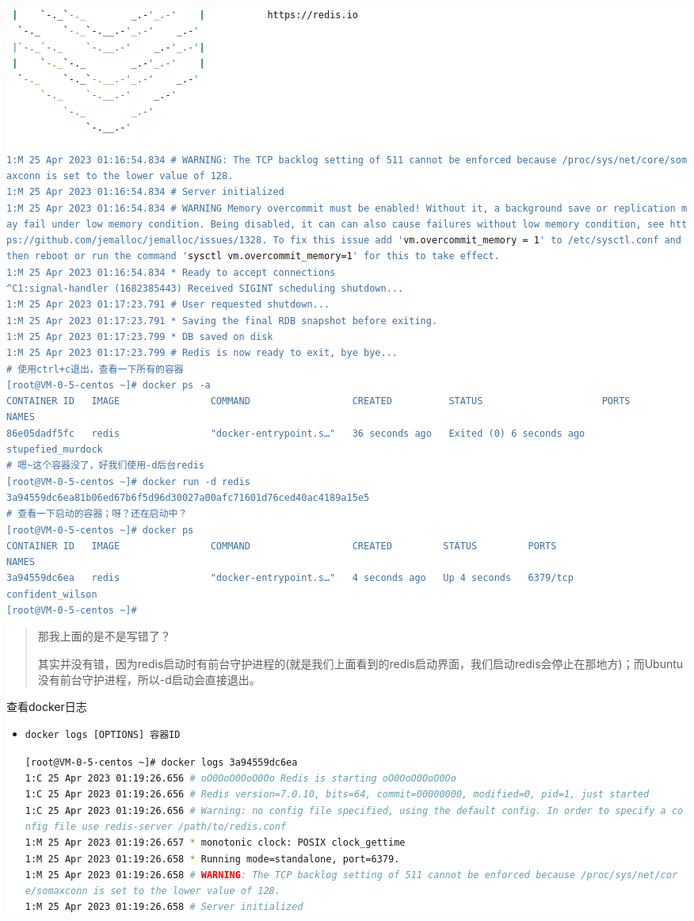 ```sh
 |    `-._`-._        _.-'_.-'    |           https://redis.io       
  `-._    `-._`-.__.-'_.-'    _.-'                                   
 |`-._`-._    `-.__.-'    _.-'_.-'|                                  
 |    `-._`-._        _.-'_.-'    |                                  
  `-._    `-._`-.__.-'_.-'    _.-'                                   
      `-._    `-.__.-'    _.-'                                       
          `-._        _.-'                                           
              `-.__.-'                                               

1:M 25 Apr 2023 01:16:54.834 # WARNING: The TCP backlog setting of 511 cannot be enforced because /proc/sys/net/core/somaxconn is set to the lower value of 128.
1:M 25 Apr 2023 01:16:54.834 # Server initialized
1:M 25 Apr 2023 01:16:54.834 # WARNING Memory overcommit must be enabled! Without it, a background save or replication may fail under low memory condition. Being disabled, it can can also cause failures without low memory condition, see https://github.com/jemalloc/jemalloc/issues/1328. To fix this issue add 'vm.overcommit_memory = 1' to /etc/sysctl.conf and then reboot or run the command 'sysctl vm.overcommit_memory=1' for this to take effect.
1:M 25 Apr 2023 01:16:54.834 * Ready to accept connections
^C1:signal-handler (1682385443) Received SIGINT scheduling shutdown...
1:M 25 Apr 2023 01:17:23.791 # User requested shutdown...
1:M 25 Apr 2023 01:17:23.791 * Saving the final RDB snapshot before exiting.
1:M 25 Apr 2023 01:17:23.799 * DB saved on disk
1:M 25 Apr 2023 01:17:23.799 # Redis is now ready to exit, bye bye...
# 使用ctrl+c退出，查看一下所有的容器
[root@VM-0-5-centos ~]# docker ps -a
CONTAINER ID   IMAGE                COMMAND                  CREATED          STATUS                     PORTS                                                  NAMES
86e05dadf5fc   redis                "docker-entrypoint.s…"   36 seconds ago   Exited (0) 6 seconds ago                                                          stupefied_murdock
# 嗯~这个容器没了，好我们使用-d后台redis
[root@VM-0-5-centos ~]# docker run -d redis
3a94559dc6ea81b06ed67b6f5d96d30027a00afc71601d76ced40ac4189a15e5
# 查看一下启动的容器；呀？还在启动中？
[root@VM-0-5-centos ~]# docker ps
CONTAINER ID   IMAGE                COMMAND                  CREATED         STATUS         PORTS                                                  NAMES
3a94559dc6ea   redis                "docker-entrypoint.s…"   4 seconds ago   Up 4 seconds   6379/tcp                                               confident_wilson
[root@VM-0-5-centos ~]# 
```

> 那我上面的是不是写错了？
>
> 其实并没有错，因为redis启动时有前台守护进程的(就是我们上面看到的redis启动界面，我们启动redis会停止在那地方)；而Ubuntu没有前台守护进程，所以-d启动会直接退出。



查看docker日志

- `docker logs [OPTIONS] 容器ID` 

  ```sh
  [root@VM-0-5-centos ~]# docker logs 3a94559dc6ea
  1:C 25 Apr 2023 01:19:26.656 # oO0OoO0OoO0Oo Redis is starting oO0OoO0OoO0Oo
  1:C 25 Apr 2023 01:19:26.656 # Redis version=7.0.10, bits=64, commit=00000000, modified=0, pid=1, just started
  1:C 25 Apr 2023 01:19:26.656 # Warning: no config file specified, using the default config. In order to specify a config file use redis-server /path/to/redis.conf
  1:M 25 Apr 2023 01:19:26.657 * monotonic clock: POSIX clock_gettime
  1:M 25 Apr 2023 01:19:26.658 * Running mode=standalone, port=6379.
  1:M 25 Apr 2023 01:19:26.658 # WARNING: The TCP backlog setting of 511 cannot be enforced because /proc/sys/net/core/somaxconn is set to the lower value of 128.
  1:M 25 Apr 2023 01:19:26.658 # Server initialized
  ```